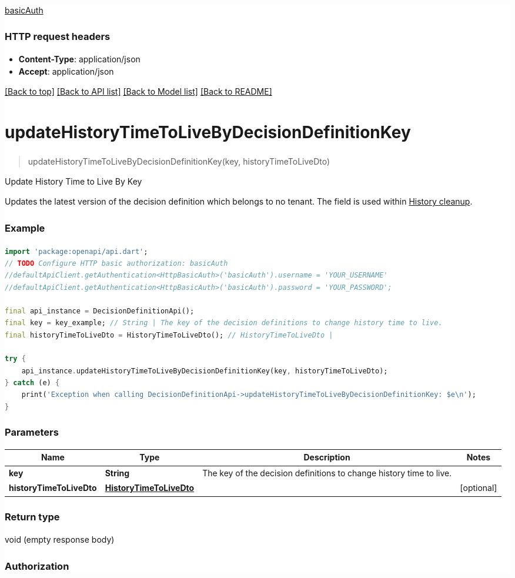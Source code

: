 [basicAuth](../README.md#basicAuth)

### HTTP request headers

 - **Content-Type**: application/json
 - **Accept**: application/json

[[Back to top]](#) [[Back to API list]](../README.md#documentation-for-api-endpoints) [[Back to Model list]](../README.md#documentation-for-models) [[Back to README]](../README.md)

# **updateHistoryTimeToLiveByDecisionDefinitionKey**
> updateHistoryTimeToLiveByDecisionDefinitionKey(key, historyTimeToLiveDto)

Update History Time to Live By Key

Updates the latest version of the decision definition which belongs to no tenant. The field is used within [History cleanup](https://docs.camunda.org/manual/7.20/user-guide/process-engine/history/#history-cleanup).

### Example
```dart
import 'package:openapi/api.dart';
// TODO Configure HTTP basic authorization: basicAuth
//defaultApiClient.getAuthentication<HttpBasicAuth>('basicAuth').username = 'YOUR_USERNAME'
//defaultApiClient.getAuthentication<HttpBasicAuth>('basicAuth').password = 'YOUR_PASSWORD';

final api_instance = DecisionDefinitionApi();
final key = key_example; // String | The key of the decision definitions to change history time to live.
final historyTimeToLiveDto = HistoryTimeToLiveDto(); // HistoryTimeToLiveDto | 

try {
    api_instance.updateHistoryTimeToLiveByDecisionDefinitionKey(key, historyTimeToLiveDto);
} catch (e) {
    print('Exception when calling DecisionDefinitionApi->updateHistoryTimeToLiveByDecisionDefinitionKey: $e\n');
}
```

### Parameters

Name | Type | Description  | Notes
------------- | ------------- | ------------- | -------------
 **key** | **String**| The key of the decision definitions to change history time to live. | 
 **historyTimeToLiveDto** | [**HistoryTimeToLiveDto**](HistoryTimeToLiveDto.md)|  | [optional] 

### Return type

void (empty response body)

### Authorization
